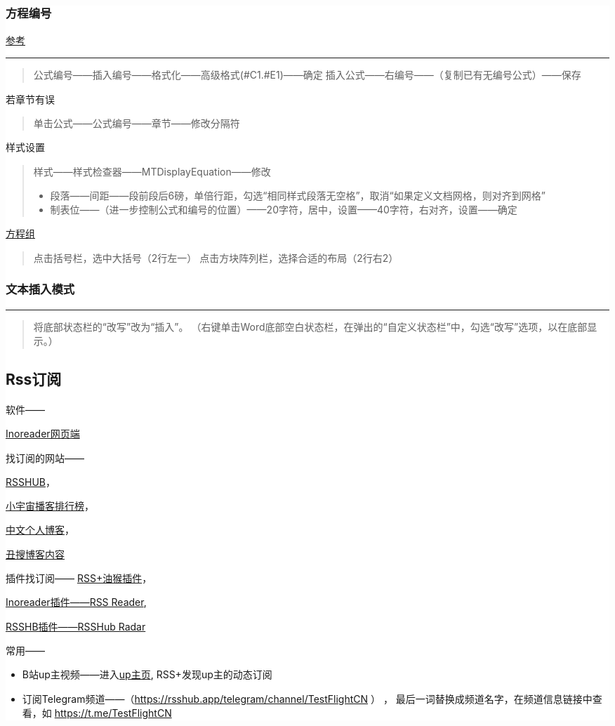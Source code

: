 ### 方程编号
[参考](https://www.cnblogs.com/liyafei/p/10469554.html)
***
>公式编号——插入编号——格式化——高级格式(#C1.#E1)——确定
插入公式——右编号——（复制已有无编号公式）——保存

若章节有误
>单击公式——公式编号——章节——修改分隔符

样式设置
>样式——样式检查器——MTDisplayEquation——修改
>* 段落——间距——段前段后6磅，单倍行距，勾选“相同样式段落无空格”，取消“如果定义文档网格，则对齐到网格”
>* 制表位——（进一步控制公式和编号的位置）——20字符，居中，设置——40字符，右对齐，设置——确定

[方程组](https://blog.csdn.net/qq_17753903/article/details/88320688)
>点击括号栏，选中大括号（2行左一）
点击方块阵列栏，选择合适的布局（2行右2）

### 文本插入模式
***
>将底部状态栏的“改写”改为“插入”。
（右键单击Word底部空白状态栏，在弹出的“自定义状态栏”中，勾选“改写”选项，以在底部显示。）

## Rss订阅

软件——

[Inoreader网页端](https://www.inoreader.com/all_articles)



找订阅的网站——

[RSSHUB](https://docs.rsshub.app/)，

[小宇宙播客排行榜](https://getpodcast.xyz/)，

[中文个人博客](https://blogwe.com/)，

[丑搜博客内容](https://uglysearch.othing.xyz/)



插件找订阅——
[RSS+油猴插件](https://greasyfork.org/zh-CN/scripts/373252-rss-show-site-all-rss)，

[Inoreader插件——RSS Reader](https://chrome.google.com/webstore/detail/rss-reader-extension-by-i/kfimphpokifbjgmjflanmfeppcjimgah),

[RSSHB插件——RSSHub Radar](https://chrome.google.com/webstore/detail/rsshub-radar/kefjpfngnndepjbopdmoebkipbgkggaa)



常用——

- B站up主视频——进入[up主页](https://space.bilibili.com/697166795), RSS+发现up主的动态订阅

- 订阅Telegram频道——（https://rsshub.app/telegram/channel/TestFlightCN ） ， 最后一词替换成频道名字，在频道信息链接中查看，如 https://t.me/TestFlightCN
